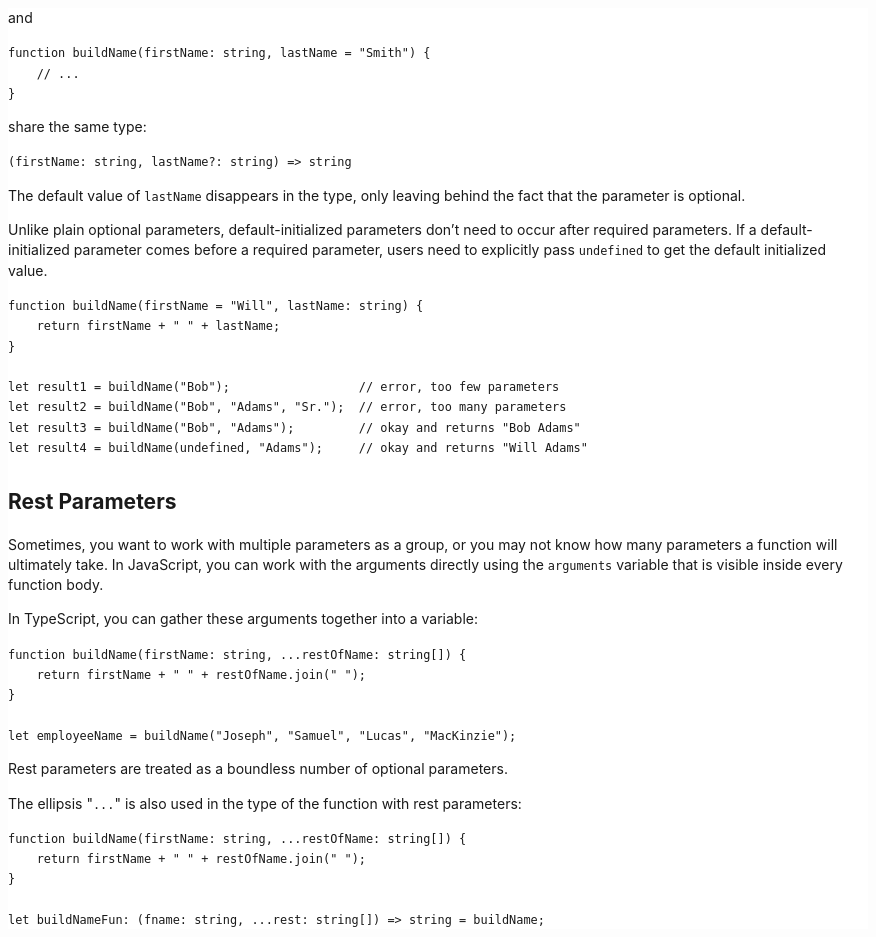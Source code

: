 and 

```
function buildName(firstName: string, lastName = "Smith") {
    // ...
}
```

share the same type:

```
(firstName: string, lastName?: string) => string
```

The default value of `lastName` disappears in the type, only leaving behind the fact that the parameter is optional.

Unlike plain optional parameters, default-initialized parameters don’t need to occur after required parameters. 
If a default-initialized parameter comes before a required parameter, users need to explicitly pass `undefined` to get the 
default initialized value.

```
function buildName(firstName = "Will", lastName: string) {
    return firstName + " " + lastName;
}

let result1 = buildName("Bob");                  // error, too few parameters
let result2 = buildName("Bob", "Adams", "Sr.");  // error, too many parameters
let result3 = buildName("Bob", "Adams");         // okay and returns "Bob Adams"
let result4 = buildName(undefined, "Adams");     // okay and returns "Will Adams"
```

## Rest Parameters

Sometimes, you want to work with multiple parameters as a group, or you may not know how many parameters a function will 
ultimately take. In JavaScript, you can work with the arguments directly using the `arguments` variable that is visible inside 
every function body.

In TypeScript, you can gather these arguments together into a variable:

```
function buildName(firstName: string, ...restOfName: string[]) {
    return firstName + " " + restOfName.join(" ");
}

let employeeName = buildName("Joseph", "Samuel", "Lucas", "MacKinzie");
```

Rest parameters are treated as a boundless number of optional parameters.

The ellipsis "`...`" is also used in the type of the function with rest parameters:

```
function buildName(firstName: string, ...restOfName: string[]) {
    return firstName + " " + restOfName.join(" ");
}

let buildNameFun: (fname: string, ...rest: string[]) => string = buildName;
```
